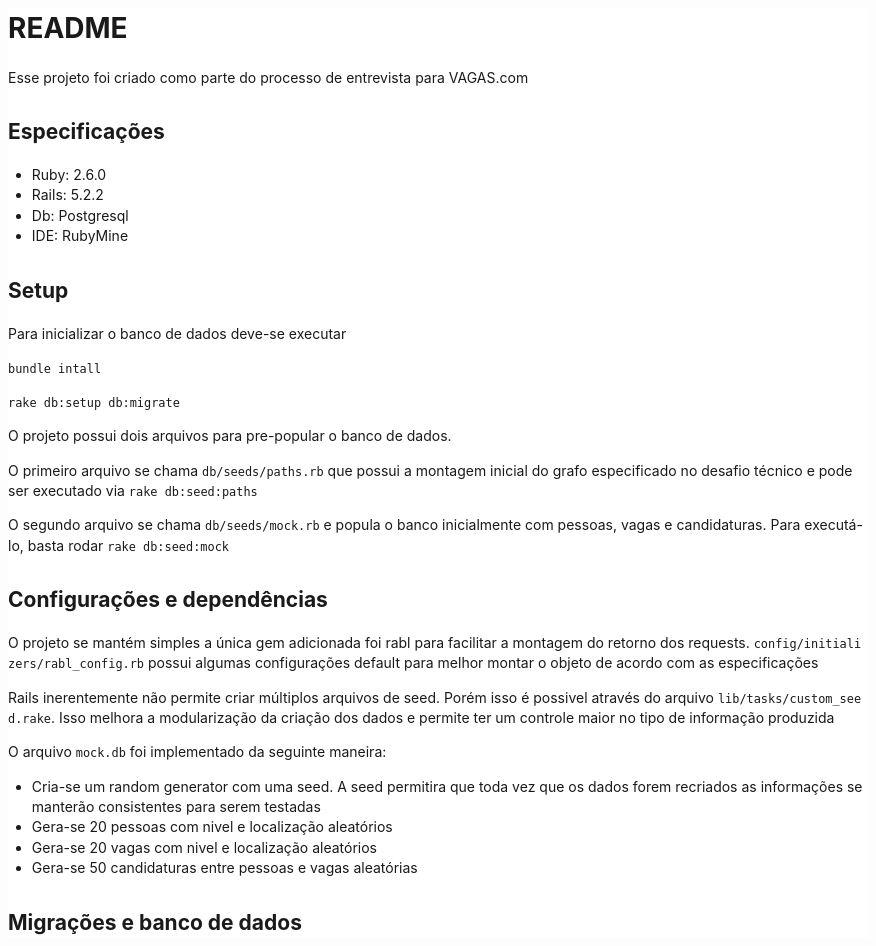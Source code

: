 # README

Esse projeto foi criado como parte do processo de entrevista para VAGAS.com

## Especificações

* Ruby: 2.6.0
* Rails: 5.2.2
* Db: Postgresql
* IDE: RubyMine

## Setup

Para inicializar o banco de dados deve-se executar 

`bundle intall`

`rake db:setup db:migrate`

O projeto possui dois arquivos para pre-popular o banco de dados.

O primeiro arquivo se chama `db/seeds/paths.rb` que possui a montagem inicial do grafo especificado no desafio 
técnico e pode ser executado via `rake db:seed:paths`

O segundo arquivo se chama `db/seeds/mock.rb` e popula o banco inicialmente com pessoas, vagas e candidaturas. 
Para executá-lo, basta rodar `rake db:seed:mock`

## Configurações e dependências

O projeto se mantém simples a única gem adicionada foi rabl para facilitar a montagem do retorno dos requests.
`config/initializers/rabl_config.rb` possui algumas configurações default para melhor montar o objeto de 
acordo com as especificações

Rails inerentemente não permite criar múltiplos arquivos de seed. Porém isso é possivel através do arquivo `lib/tasks/custom_seed.rake`.
Isso melhora a modularização da criação dos dados e permite ter um controle maior no tipo de informação produzida

O arquivo `mock.db` foi implementado da seguinte maneira:
* Cria-se um random generator com uma seed. A seed permitira que toda vez que os dados forem recriados as informações se manterão
consistentes para serem testadas
* Gera-se 20 pessoas com nivel e localização aleatórios
* Gera-se 20 vagas com nivel e localização aleatórios
* Gera-se 50 candidaturas entre pessoas e vagas aleatórias

## Migrações e banco de dados

